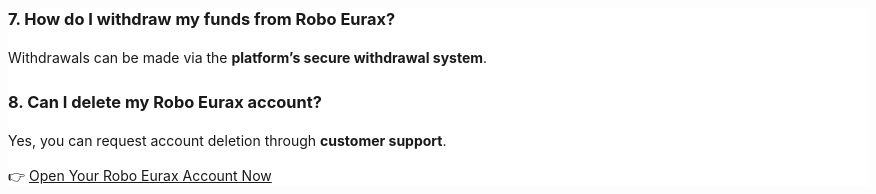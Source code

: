 ### 7. How do I withdraw my funds from Robo Eurax?
Withdrawals can be made via the **platform’s secure withdrawal system**.

### 8. Can I delete my Robo Eurax account?
Yes, you can request account deletion through **customer support**.

👉 [Open Your Robo Eurax Account Now](https://tracking.affiltrack5681.com/aff_c?offer_id=167058&aff_id=9535&source=github)
